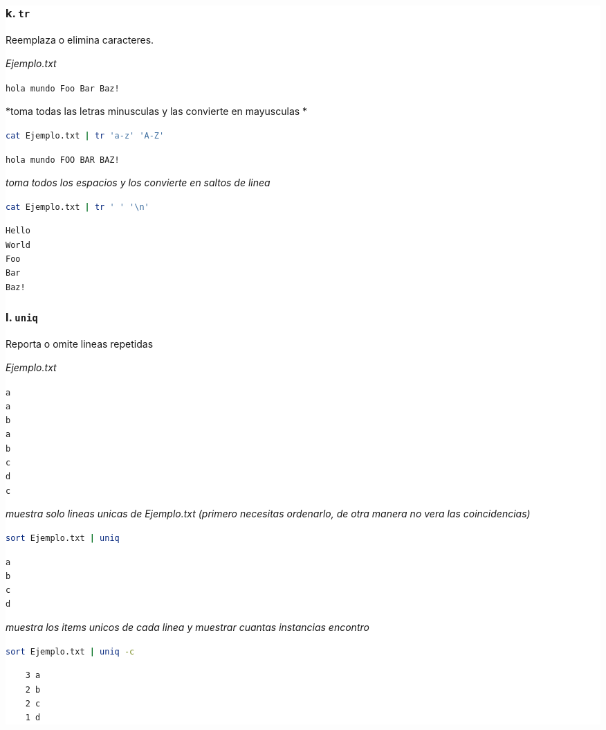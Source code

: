 ### k. `tr`
Reemplaza o elimina caracteres.

*Ejemplo.txt*
```bash
hola mundo Foo Bar Baz!
```
*toma todas las letras minusculas y las convierte en mayusculas *
```bash
cat Ejemplo.txt | tr 'a-z' 'A-Z' 
```
```bash
hola mundo FOO BAR BAZ!
```
*toma todos los espacios y los convierte en saltos de linea*
```bash
cat Ejemplo.txt | tr ' ' '\n'
```
```bash
Hello
World
Foo
Bar
Baz!
```

### l. `uniq`
Reporta o omite lineas repetidas

*Ejemplo.txt*
```bash
a
a
b
a
b
c
d
c
```

*muestra solo lineas unicas de Ejemplo.txt (primero necesitas ordenarlo, de otra manera no vera las coincidencias)*
```bash
sort Ejemplo.txt | uniq
```
```bash
a
b
c
d
```

*muestra los items unicos de cada linea y muestrar cuantas instancias encontro*
```bash
sort Ejemplo.txt | uniq -c
```
```bash
    3 a
    2 b
    2 c
    1 d
```
